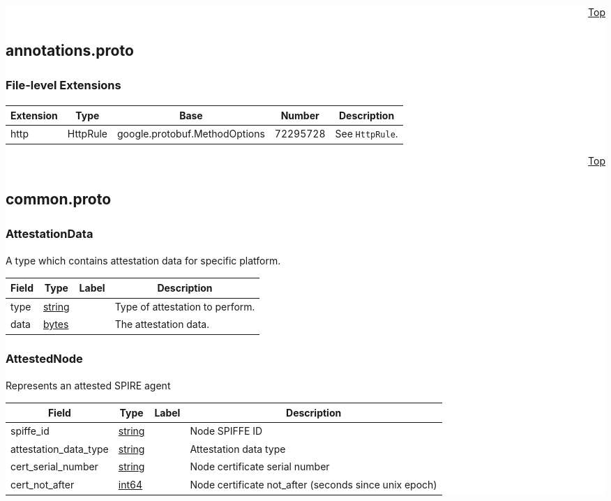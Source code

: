 
 

 

 



<a name="annotations.proto"/>
<p align="right"><a href="#top">Top</a></p>

## annotations.proto


 

 


<a name="annotations.proto-extensions"/>

### File-level Extensions
| Extension | Type | Base | Number | Description |
| --------- | ---- | ---- | ------ | ----------- |
| http | HttpRule | google.protobuf.MethodOptions | 72295728 | See `HttpRule`. |

 

 



<a name="common.proto"/>
<p align="right"><a href="#top">Top</a></p>

## common.proto



<a name="spire.common.AttestationData"/>

### AttestationData
A type which contains attestation data for specific platform.


| Field | Type | Label | Description |
| ----- | ---- | ----- | ----------- |
| type | [string](#string) |  | Type of attestation to perform. |
| data | [bytes](#bytes) |  | The attestation data. |






<a name="spire.common.AttestedNode"/>

### AttestedNode
Represents an attested SPIRE agent


| Field | Type | Label | Description |
| ----- | ---- | ----- | ----------- |
| spiffe_id | [string](#string) |  | Node SPIFFE ID |
| attestation_data_type | [string](#string) |  | Attestation data type |
| cert_serial_number | [string](#string) |  | Node certificate serial number |
| cert_not_after | [int64](#int64) |  | Node certificate not_after (seconds since unix epoch) |
